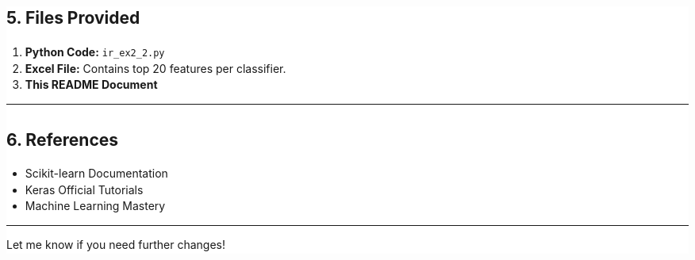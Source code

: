 
## 5. Files Provided  
1. **Python Code:** `ir_ex2_2.py`  
2. **Excel File:** Contains top 20 features per classifier.  
3. **This README Document**  

---

## 6. References  
- Scikit-learn Documentation  
- Keras Official Tutorials  
- Machine Learning Mastery  

---

Let me know if you need further changes!
